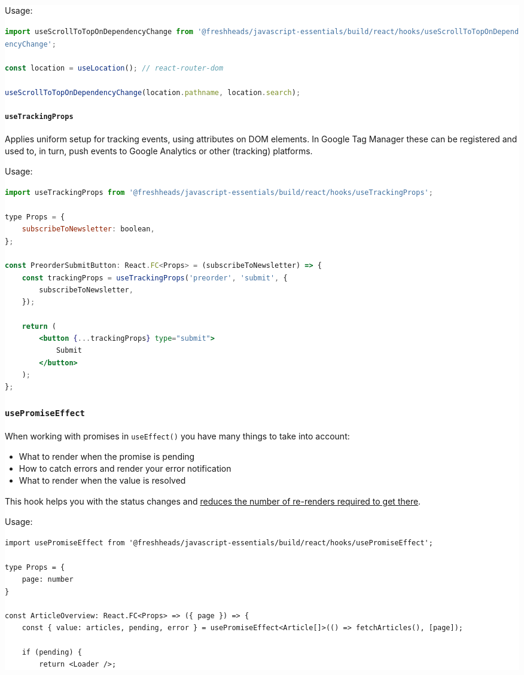 Usage:

```typescript
import useScrollToTopOnDependencyChange from '@freshheads/javascript-essentials/build/react/hooks/useScrollToTopOnDependencyChange';

const location = useLocation(); // react-router-dom

useScrollToTopOnDependencyChange(location.pathname, location.search);
```

#### `useTrackingProps`

Applies uniform setup for tracking events, using attributes on DOM elements. In Google Tag Manager these can be registered and used to, in turn, push events to Google Analytics or other (tracking) platforms.

Usage:

```jsx
import useTrackingProps from '@freshheads/javascript-essentials/build/react/hooks/useTrackingProps';

type Props = {
    subscribeToNewsletter: boolean,
};

const PreorderSubmitButton: React.FC<Props> = (subscribeToNewsletter) => {
    const trackingProps = useTrackingProps('preorder', 'submit', {
        subscribeToNewsletter,
    });

    return (
        <button {...trackingProps} type="submit">
            Submit
        </button>
    );
};
```

### `usePromiseEffect`

When working with promises in `useEffect()` you have many things to take into account:

-   What to render when the promise is pending
-   How to catch errors and render your error notification
-   What to render when the value is resolved

This hook helps you with the status changes and [reduces the number of re-renders required to get there](https://levelup.gitconnected.com/react-hooks-gotchas-setstate-in-async-effects-d2fd84b02305?gi=8a0b357c6dcc).

Usage:

```tsx
import usePromiseEffect from '@freshheads/javascript-essentials/build/react/hooks/usePromiseEffect';

type Props = {
    page: number
}

const ArticleOverview: React.FC<Props> => ({ page }) => {
    const { value: articles, pending, error } = usePromiseEffect<Article[]>(() => fetchArticles(), [page]);

    if (pending) {
        return <Loader />;
```